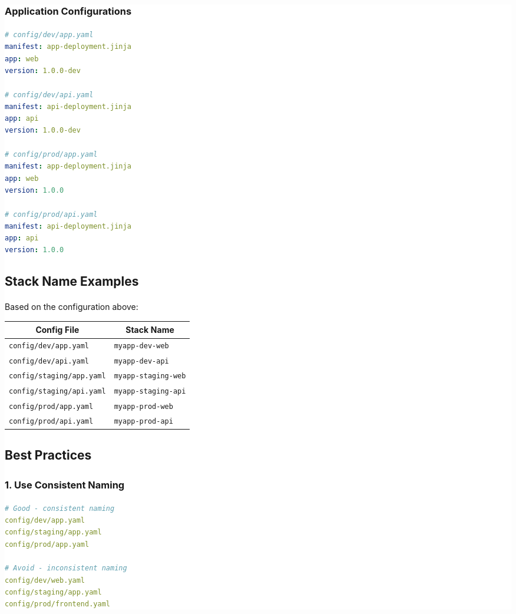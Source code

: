 ### Application Configurations

```yaml
# config/dev/app.yaml
manifest: app-deployment.jinja
app: web
version: 1.0.0-dev

# config/dev/api.yaml
manifest: api-deployment.jinja
app: api
version: 1.0.0-dev

# config/prod/app.yaml
manifest: app-deployment.jinja
app: web
version: 1.0.0

# config/prod/api.yaml
manifest: api-deployment.jinja
app: api
version: 1.0.0
```

## Stack Name Examples

Based on the configuration above:

| Config File | Stack Name |
|-------------|------------|
| `config/dev/app.yaml` | `myapp-dev-web` |
| `config/dev/api.yaml` | `myapp-dev-api` |
| `config/staging/app.yaml` | `myapp-staging-web` |
| `config/staging/api.yaml` | `myapp-staging-api` |
| `config/prod/app.yaml` | `myapp-prod-web` |
| `config/prod/api.yaml` | `myapp-prod-api` |

## Best Practices

### 1. Use Consistent Naming

```yaml
# Good - consistent naming
config/dev/app.yaml
config/staging/app.yaml
config/prod/app.yaml

# Avoid - inconsistent naming
config/dev/web.yaml
config/staging/app.yaml
config/prod/frontend.yaml
```
